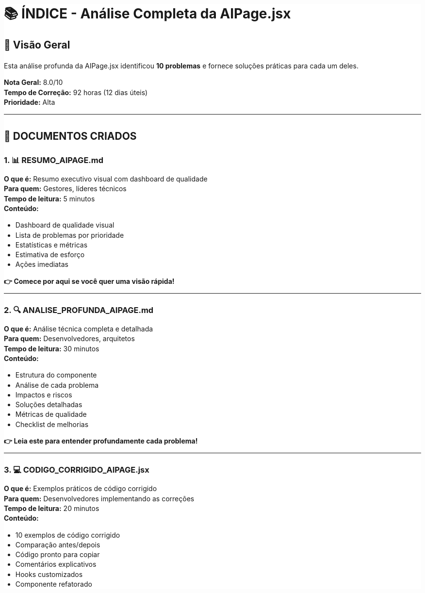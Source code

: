 # 📚 ÍNDICE - Análise Completa da AIPage.jsx

## 🎯 Visão Geral

Esta análise profunda da AIPage.jsx identificou **10 problemas** e fornece soluções práticas para cada um deles.

**Nota Geral:** 8.0/10  
**Tempo de Correção:** 92 horas (12 dias úteis)  
**Prioridade:** Alta

---

## 📄 DOCUMENTOS CRIADOS

### 1. 📊 RESUMO_AIPAGE.md
**O que é:** Resumo executivo visual com dashboard de qualidade  
**Para quem:** Gestores, líderes técnicos  
**Tempo de leitura:** 5 minutos  
**Conteúdo:**
- Dashboard de qualidade visual
- Lista de problemas por prioridade
- Estatísticas e métricas
- Estimativa de esforço
- Ações imediatas

**👉 Comece por aqui se você quer uma visão rápida!**

---

### 2. 🔍 ANALISE_PROFUNDA_AIPAGE.md
**O que é:** Análise técnica completa e detalhada  
**Para quem:** Desenvolvedores, arquitetos  
**Tempo de leitura:** 30 minutos  
**Conteúdo:**
- Estrutura do componente
- Análise de cada problema
- Impactos e riscos
- Soluções detalhadas
- Métricas de qualidade
- Checklist de melhorias

**👉 Leia este para entender profundamente cada problema!**

---

### 3. 💻 CODIGO_CORRIGIDO_AIPAGE.jsx
**O que é:** Exemplos práticos de código corrigido  
**Para quem:** Desenvolvedores implementando as correções  
**Tempo de leitura:** 20 minutos  
**Conteúdo:**
- 10 exemplos de código corrigido
- Comparação antes/depois
- Código pronto para copiar
- Comentários explicativos
- Hooks customizados
- Componente refatorado
